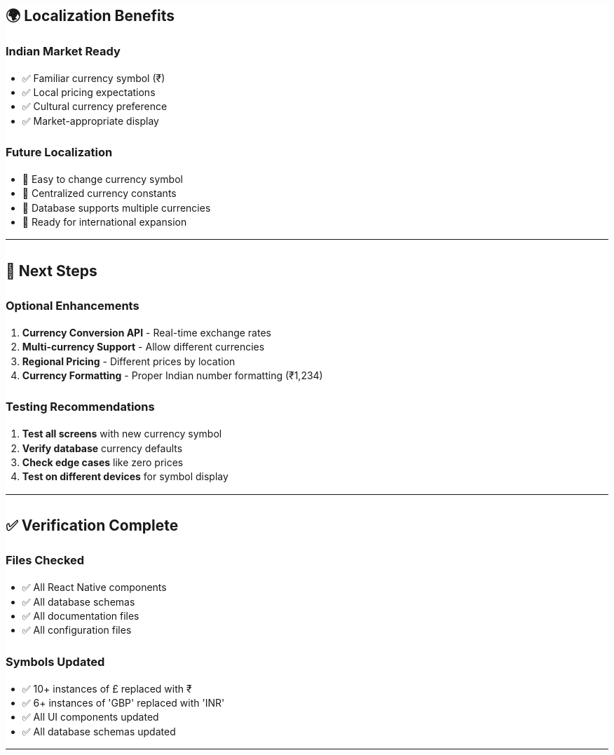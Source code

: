 
## 🌍 **Localization Benefits**

### **Indian Market Ready**
- ✅ Familiar currency symbol (₹)
- ✅ Local pricing expectations
- ✅ Cultural currency preference
- ✅ Market-appropriate display

### **Future Localization**
- 🔄 Easy to change currency symbol
- 🔄 Centralized currency constants
- 🔄 Database supports multiple currencies
- 🔄 Ready for international expansion

---

## 🚀 **Next Steps**

### **Optional Enhancements**
1. **Currency Conversion API** - Real-time exchange rates
2. **Multi-currency Support** - Allow different currencies
3. **Regional Pricing** - Different prices by location
4. **Currency Formatting** - Proper Indian number formatting (₹1,234)

### **Testing Recommendations**
1. **Test all screens** with new currency symbol
2. **Verify database** currency defaults
3. **Check edge cases** like zero prices
4. **Test on different devices** for symbol display

---

## ✅ **Verification Complete**

### **Files Checked**
- ✅ All React Native components
- ✅ All database schemas
- ✅ All documentation files
- ✅ All configuration files

### **Symbols Updated**
- ✅ 10+ instances of £ replaced with ₹
- ✅ 6+ instances of 'GBP' replaced with 'INR'
- ✅ All UI components updated
- ✅ All database schemas updated

---

